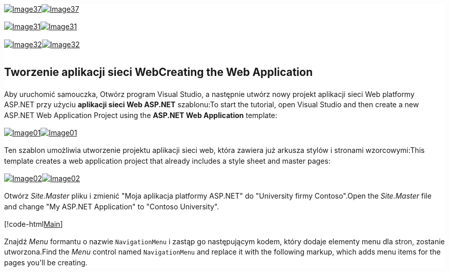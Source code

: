 <span data-ttu-id="8b79c-142">[![Image37](the-entity-framework-and-aspnet-getting-started-part-1/_static/image6.png)](the-entity-framework-and-aspnet-getting-started-part-1/_static/image5.png)</span><span class="sxs-lookup"><span data-stu-id="8b79c-142">[![Image37](the-entity-framework-and-aspnet-getting-started-part-1/_static/image6.png)](the-entity-framework-and-aspnet-getting-started-part-1/_static/image5.png)</span></span>

<span data-ttu-id="8b79c-143">[![Image31](the-entity-framework-and-aspnet-getting-started-part-1/_static/image8.png)](the-entity-framework-and-aspnet-getting-started-part-1/_static/image7.png)</span><span class="sxs-lookup"><span data-stu-id="8b79c-143">[![Image31](the-entity-framework-and-aspnet-getting-started-part-1/_static/image8.png)](the-entity-framework-and-aspnet-getting-started-part-1/_static/image7.png)</span></span>

<span data-ttu-id="8b79c-144">[![Image32](the-entity-framework-and-aspnet-getting-started-part-1/_static/image10.png)](the-entity-framework-and-aspnet-getting-started-part-1/_static/image9.png)</span><span class="sxs-lookup"><span data-stu-id="8b79c-144">[![Image32](the-entity-framework-and-aspnet-getting-started-part-1/_static/image10.png)](the-entity-framework-and-aspnet-getting-started-part-1/_static/image9.png)</span></span>

## <a name="creating-the-web-application"></a><span data-ttu-id="8b79c-145">Tworzenie aplikacji sieci Web</span><span class="sxs-lookup"><span data-stu-id="8b79c-145">Creating the Web Application</span></span>

<span data-ttu-id="8b79c-146">Aby uruchomić samouczka, Otwórz program Visual Studio, a następnie utwórz nowy projekt aplikacji sieci Web platformy ASP.NET przy użyciu **aplikacji sieci Web ASP.NET** szablonu:</span><span class="sxs-lookup"><span data-stu-id="8b79c-146">To start the tutorial, open Visual Studio and then create a new ASP.NET Web Application Project using the **ASP.NET Web Application** template:</span></span>

<span data-ttu-id="8b79c-147">[![Image01](the-entity-framework-and-aspnet-getting-started-part-1/_static/image12.png)](the-entity-framework-and-aspnet-getting-started-part-1/_static/image11.png)</span><span class="sxs-lookup"><span data-stu-id="8b79c-147">[![Image01](the-entity-framework-and-aspnet-getting-started-part-1/_static/image12.png)](the-entity-framework-and-aspnet-getting-started-part-1/_static/image11.png)</span></span>

<span data-ttu-id="8b79c-148">Ten szablon umożliwia utworzenie projektu aplikacji sieci web, która zawiera już arkusza stylów i stronami wzorcowymi:</span><span class="sxs-lookup"><span data-stu-id="8b79c-148">This template creates a web application project that already includes a style sheet and master pages:</span></span>

<span data-ttu-id="8b79c-149">[![Image02](the-entity-framework-and-aspnet-getting-started-part-1/_static/image14.png)](the-entity-framework-and-aspnet-getting-started-part-1/_static/image13.png)</span><span class="sxs-lookup"><span data-stu-id="8b79c-149">[![Image02](the-entity-framework-and-aspnet-getting-started-part-1/_static/image14.png)](the-entity-framework-and-aspnet-getting-started-part-1/_static/image13.png)</span></span>

<span data-ttu-id="8b79c-150">Otwórz *Site.Master* pliku i zmienić "Moja aplikacja platformy ASP.NET" do "University firmy Contoso".</span><span class="sxs-lookup"><span data-stu-id="8b79c-150">Open the *Site.Master* file and change "My ASP.NET Application" to "Contoso University".</span></span>

[!code-html[Main](the-entity-framework-and-aspnet-getting-started-part-1/samples/sample1.html)]

<span data-ttu-id="8b79c-151">Znajdź *Menu* formantu o nazwie `NavigationMenu` i zastąp go następującym kodem, który dodaje elementy menu dla stron, zostanie utworzona.</span><span class="sxs-lookup"><span data-stu-id="8b79c-151">Find the *Menu* control named `NavigationMenu` and replace it with the following markup, which adds menu items for the pages you'll be creating.</span></span>
